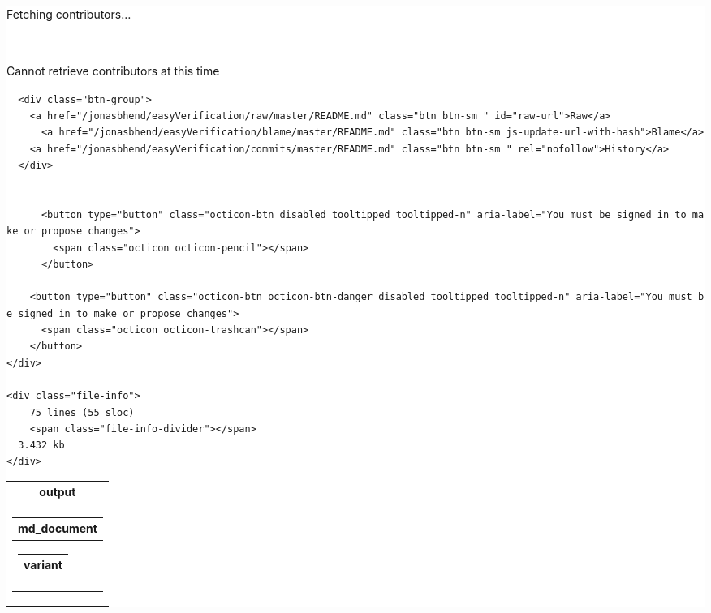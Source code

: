 <include-fragment class="commit commit-loader file-history-tease" src="/jonasbhend/easyVerification/contributors/master/README.md">
  <div class="file-history-tease-header">
    Fetching contributors&hellip;
  </div>

  <div class="participation">
    <p class="loader-loading"><img alt="" height="16" src="https://assets-cdn.github.com/assets/spinners/octocat-spinner-32-EAF2F5-0bdc57d34b85c4a4de9d0d1db10cd70e8a95f33ff4f46c5a8c48b4bf4e5a9abe.gif" width="16" /></p>
    <p class="loader-error">Cannot retrieve contributors at this time</p>
  </div>
</include-fragment>
<div class="file">
  <div class="file-header">
    <div class="file-actions">

      <div class="btn-group">
        <a href="/jonasbhend/easyVerification/raw/master/README.md" class="btn btn-sm " id="raw-url">Raw</a>
          <a href="/jonasbhend/easyVerification/blame/master/README.md" class="btn btn-sm js-update-url-with-hash">Blame</a>
        <a href="/jonasbhend/easyVerification/commits/master/README.md" class="btn btn-sm " rel="nofollow">History</a>
      </div>


          <button type="button" class="octicon-btn disabled tooltipped tooltipped-n" aria-label="You must be signed in to make or propose changes">
            <span class="octicon octicon-pencil"></span>
          </button>

        <button type="button" class="octicon-btn octicon-btn-danger disabled tooltipped tooltipped-n" aria-label="You must be signed in to make or propose changes">
          <span class="octicon octicon-trashcan"></span>
        </button>
    </div>

    <div class="file-info">
        75 lines (55 sloc)
        <span class="file-info-divider"></span>
      3.432 kb
    </div>
  </div>
    <div id="readme" class="blob instapaper_body">
    <article class="markdown-body entry-content" itemprop="mainContentOfPage"><table data-table-type="yaml-metadata">
  <thead>
  <tr>
  <th>output</th>
  </tr>
  </thead>
  <tbody>
  <tr>
  <td><div><table>
  <thead>
  <tr>
  <th>md_document</th>
  </tr>
  </thead>
  <tbody>
  <tr>
  <td><div><table>
  <thead>
  <tr>
  <th>variant</th>
  </tr>
  </thead>